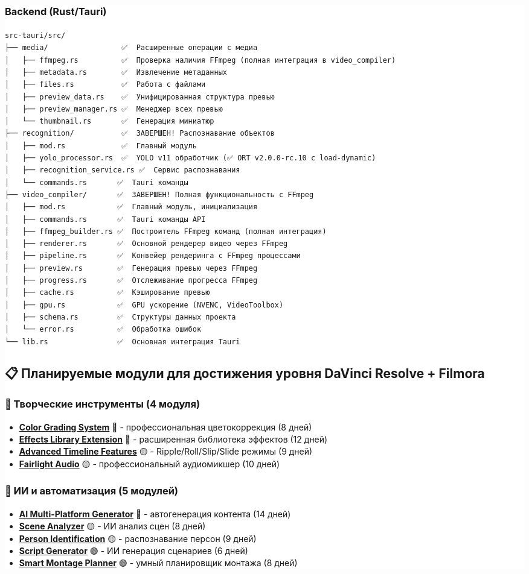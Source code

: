 ### Backend (Rust/Tauri)
```
src-tauri/src/
├── media/                 ✅  Расширенные операции с медиа
│   ├── ffmpeg.rs          ✅  Проверка наличия FFmpeg (полная интеграция в video_compiler)
│   ├── metadata.rs        ✅  Извлечение метаданных
│   ├── files.rs           ✅  Работа с файлами
│   ├── preview_data.rs    ✅  Унифицированная структура превью
│   ├── preview_manager.rs ✅  Менеджер всех превью
│   └── thumbnail.rs       ✅  Генерация миниатюр
├── recognition/           ✅  ЗАВЕРШЕН! Распознавание объектов
│   ├── mod.rs             ✅  Главный модуль
│   ├── yolo_processor.rs  ✅  YOLO v11 обработчик (✅ ORT v2.0.0-rc.10 с load-dynamic)
│   ├── recognition_service.rs ✅  Сервис распознавания
│   └── commands.rs       ✅  Tauri команды
├── video_compiler/       ✅  ЗАВЕРШЕН! Полная функциональность с FFmpeg
│   ├── mod.rs            ✅  Главный модуль, инициализация
│   ├── commands.rs       ✅  Tauri команды API
│   ├── ffmpeg_builder.rs ✅  Построитель FFmpeg команд (полная интеграция)
│   ├── renderer.rs       ✅  Основной рендерер видео через FFmpeg
│   ├── pipeline.rs       ✅  Конвейер рендеринга с FFmpeg процессами
│   ├── preview.rs        ✅  Генерация превью через FFmpeg
│   ├── progress.rs       ✅  Отслеживание прогресса FFmpeg
│   ├── cache.rs          ✅  Кэширование превью
│   ├── gpu.rs            ✅  GPU ускорение (NVENC, VideoToolbox)
│   ├── schema.rs         ✅  Структуры данных проекта
│   └── error.rs          ✅  Обработка ошибок
└── lib.rs                ✅  Основная интеграция Tauri
```

## 📋 Планируемые модули для достижения уровня DaVinci Resolve + Filmora

### 🎨 Творческие инструменты (4 модуля)
- **[Color Grading System](planned/color-grading-system.md)** 🔴 - профессиональная цветокоррекция (8 дней)
- **[Effects Library Extension](planned/effects-library-extension.md)** 🔴 - расширенная библиотека эффектов (12 дней)  
- **[Advanced Timeline Features](planned/advanced-timeline-features.md)** 🟡 - Ripple/Roll/Slip/Slide режимы (9 дней)
- **[Fairlight Audio](planned/fairlight-audio.md)** 🟡 - профессиональный аудиомикшер (10 дней)

### 🤖 ИИ и автоматизация (5 модулей)
- **[AI Multi-Platform Generator](planned/ai-multiplatform-generator.md)** 🔴 - автогенерация контента (14 дней)
- **[Scene Analyzer](planned/scene-analyzer.md)** 🟡 - ИИ анализ сцен (8 дней)
- **[Person Identification](planned/person-identification.md)** 🟡 - распознавание персон (9 дней)
- **[Script Generator](planned/script-generator.md)** 🟢 - ИИ генерация сценариев (6 дней)
- **[Smart Montage Planner](planned/smart-montage-planner.md)** 🟢 - умный планировщик монтажа (8 дней)

